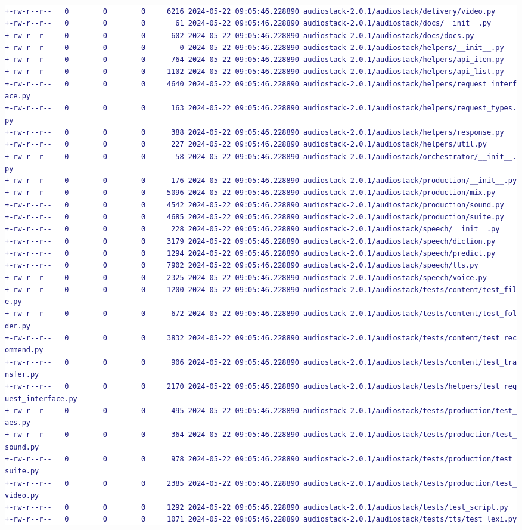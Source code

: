 ```diff
+-rw-r--r--   0        0        0     6216 2024-05-22 09:05:46.228890 audiostack-2.0.1/audiostack/delivery/video.py
+-rw-r--r--   0        0        0       61 2024-05-22 09:05:46.228890 audiostack-2.0.1/audiostack/docs/__init__.py
+-rw-r--r--   0        0        0      602 2024-05-22 09:05:46.228890 audiostack-2.0.1/audiostack/docs/docs.py
+-rw-r--r--   0        0        0        0 2024-05-22 09:05:46.228890 audiostack-2.0.1/audiostack/helpers/__init__.py
+-rw-r--r--   0        0        0      764 2024-05-22 09:05:46.228890 audiostack-2.0.1/audiostack/helpers/api_item.py
+-rw-r--r--   0        0        0     1102 2024-05-22 09:05:46.228890 audiostack-2.0.1/audiostack/helpers/api_list.py
+-rw-r--r--   0        0        0     4640 2024-05-22 09:05:46.228890 audiostack-2.0.1/audiostack/helpers/request_interface.py
+-rw-r--r--   0        0        0      163 2024-05-22 09:05:46.228890 audiostack-2.0.1/audiostack/helpers/request_types.py
+-rw-r--r--   0        0        0      388 2024-05-22 09:05:46.228890 audiostack-2.0.1/audiostack/helpers/response.py
+-rw-r--r--   0        0        0      227 2024-05-22 09:05:46.228890 audiostack-2.0.1/audiostack/helpers/util.py
+-rw-r--r--   0        0        0       58 2024-05-22 09:05:46.228890 audiostack-2.0.1/audiostack/orchestrator/__init__.py
+-rw-r--r--   0        0        0      176 2024-05-22 09:05:46.228890 audiostack-2.0.1/audiostack/production/__init__.py
+-rw-r--r--   0        0        0     5096 2024-05-22 09:05:46.228890 audiostack-2.0.1/audiostack/production/mix.py
+-rw-r--r--   0        0        0     4542 2024-05-22 09:05:46.228890 audiostack-2.0.1/audiostack/production/sound.py
+-rw-r--r--   0        0        0     4685 2024-05-22 09:05:46.228890 audiostack-2.0.1/audiostack/production/suite.py
+-rw-r--r--   0        0        0      228 2024-05-22 09:05:46.228890 audiostack-2.0.1/audiostack/speech/__init__.py
+-rw-r--r--   0        0        0     3179 2024-05-22 09:05:46.228890 audiostack-2.0.1/audiostack/speech/diction.py
+-rw-r--r--   0        0        0     1294 2024-05-22 09:05:46.228890 audiostack-2.0.1/audiostack/speech/predict.py
+-rw-r--r--   0        0        0     7902 2024-05-22 09:05:46.228890 audiostack-2.0.1/audiostack/speech/tts.py
+-rw-r--r--   0        0        0     2325 2024-05-22 09:05:46.228890 audiostack-2.0.1/audiostack/speech/voice.py
+-rw-r--r--   0        0        0     1200 2024-05-22 09:05:46.228890 audiostack-2.0.1/audiostack/tests/content/test_file.py
+-rw-r--r--   0        0        0      672 2024-05-22 09:05:46.228890 audiostack-2.0.1/audiostack/tests/content/test_folder.py
+-rw-r--r--   0        0        0     3832 2024-05-22 09:05:46.228890 audiostack-2.0.1/audiostack/tests/content/test_recommend.py
+-rw-r--r--   0        0        0      906 2024-05-22 09:05:46.228890 audiostack-2.0.1/audiostack/tests/content/test_transfer.py
+-rw-r--r--   0        0        0     2170 2024-05-22 09:05:46.228890 audiostack-2.0.1/audiostack/tests/helpers/test_request_interface.py
+-rw-r--r--   0        0        0      495 2024-05-22 09:05:46.228890 audiostack-2.0.1/audiostack/tests/production/test_aes.py
+-rw-r--r--   0        0        0      364 2024-05-22 09:05:46.228890 audiostack-2.0.1/audiostack/tests/production/test_sound.py
+-rw-r--r--   0        0        0      978 2024-05-22 09:05:46.228890 audiostack-2.0.1/audiostack/tests/production/test_suite.py
+-rw-r--r--   0        0        0     2385 2024-05-22 09:05:46.228890 audiostack-2.0.1/audiostack/tests/production/test_video.py
+-rw-r--r--   0        0        0     1292 2024-05-22 09:05:46.228890 audiostack-2.0.1/audiostack/tests/test_script.py
+-rw-r--r--   0        0        0     1071 2024-05-22 09:05:46.228890 audiostack-2.0.1/audiostack/tests/tts/test_lexi.py
```